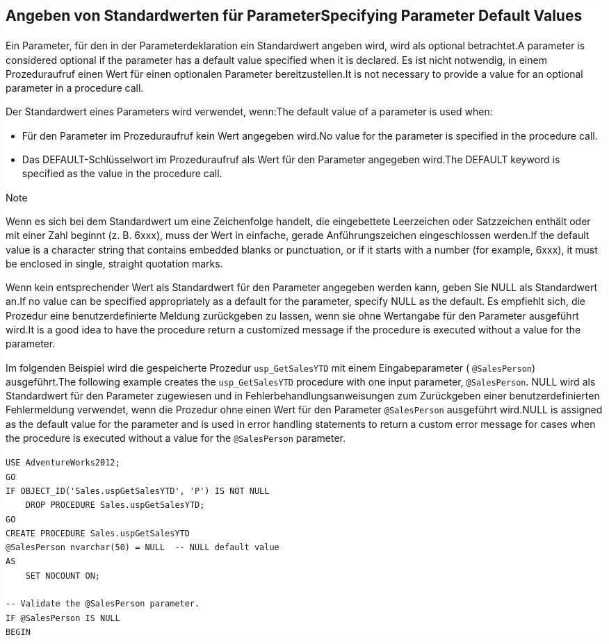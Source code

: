 ## <a name="specifying-parameter-default-values"></a><span data-ttu-id="cd285-126">Angeben von Standardwerten für Parameter</span><span class="sxs-lookup"><span data-stu-id="cd285-126">Specifying Parameter Default Values</span></span>  
 <span data-ttu-id="cd285-127">Ein Parameter, für den in der Parameterdeklaration ein Standardwert angeben wird, wird als optional betrachtet.</span><span class="sxs-lookup"><span data-stu-id="cd285-127">A parameter is considered optional if the parameter has a default value specified when it is declared.</span></span> <span data-ttu-id="cd285-128">Es ist nicht notwendig, in einem Prozeduraufruf einen Wert für einen optionalen Parameter bereitzustellen.</span><span class="sxs-lookup"><span data-stu-id="cd285-128">It is not necessary to provide a value for an optional parameter in a procedure call.</span></span>  
  
 <span data-ttu-id="cd285-129">Der Standardwert eines Parameters wird verwendet, wenn:</span><span class="sxs-lookup"><span data-stu-id="cd285-129">The default value of a parameter is used when:</span></span>  
  
-   <span data-ttu-id="cd285-130">Für den Parameter im Prozeduraufruf kein Wert angegeben wird.</span><span class="sxs-lookup"><span data-stu-id="cd285-130">No value for the parameter is specified in the procedure call.</span></span>  
  
-   <span data-ttu-id="cd285-131">Das DEFAULT-Schlüsselwort im Prozeduraufruf als Wert für den Parameter angegeben wird.</span><span class="sxs-lookup"><span data-stu-id="cd285-131">The DEFAULT keyword is specified as the value in the procedure call.</span></span>  
  
> [!NOTE]  
>  <span data-ttu-id="cd285-132">Wenn es sich bei dem Standardwert um eine Zeichenfolge handelt, die eingebettete Leerzeichen oder Satzzeichen enthält oder mit einer Zahl beginnt (z. B. 6xxx), muss der Wert in einfache, gerade Anführungszeichen eingeschlossen werden.</span><span class="sxs-lookup"><span data-stu-id="cd285-132">If the default value is a character string that contains embedded blanks or punctuation, or if it starts with a number (for example, 6xxx), it must be enclosed in single, straight quotation marks.</span></span>  
  
 <span data-ttu-id="cd285-133">Wenn kein entsprechender Wert als Standardwert für den Parameter angegeben werden kann, geben Sie NULL als Standardwert an.</span><span class="sxs-lookup"><span data-stu-id="cd285-133">If no value can be specified appropriately as a default for the parameter, specify NULL as the default.</span></span> <span data-ttu-id="cd285-134">Es empfiehlt sich, die Prozedur eine benutzerdefinierte Meldung zurückgeben zu lassen, wenn sie ohne Wertangabe für den Parameter ausgeführt wird.</span><span class="sxs-lookup"><span data-stu-id="cd285-134">It is a good idea to have the procedure return a customized message if the procedure is executed without a value for the parameter.</span></span>  
  
 <span data-ttu-id="cd285-135">Im folgenden Beispiel wird die gespeicherte Prozedur `usp_GetSalesYTD` mit einem Eingabeparameter ( `@SalesPerson`) ausgeführt.</span><span class="sxs-lookup"><span data-stu-id="cd285-135">The following example creates the `usp_GetSalesYTD` procedure with one input parameter, `@SalesPerson`.</span></span> <span data-ttu-id="cd285-136">NULL wird als Standardwert für den Parameter zugewiesen und in Fehlerbehandlungsanweisungen zum Zurückgeben einer benutzerdefinierten Fehlermeldung verwendet, wenn die Prozedur ohne einen Wert für den Parameter `@SalesPerson` ausgeführt wird.</span><span class="sxs-lookup"><span data-stu-id="cd285-136">NULL is assigned as the default value for the parameter and is used in error handling statements to return a custom error message for cases when the procedure is executed without a value for the `@SalesPerson` parameter.</span></span>  
  
```  
USE AdventureWorks2012;  
GO  
IF OBJECT_ID('Sales.uspGetSalesYTD', 'P') IS NOT NULL  
    DROP PROCEDURE Sales.uspGetSalesYTD;  
GO  
CREATE PROCEDURE Sales.uspGetSalesYTD  
@SalesPerson nvarchar(50) = NULL  -- NULL default value  
AS   
    SET NOCOUNT ON;   
  
-- Validate the @SalesPerson parameter.  
IF @SalesPerson IS NULL  
BEGIN  
```